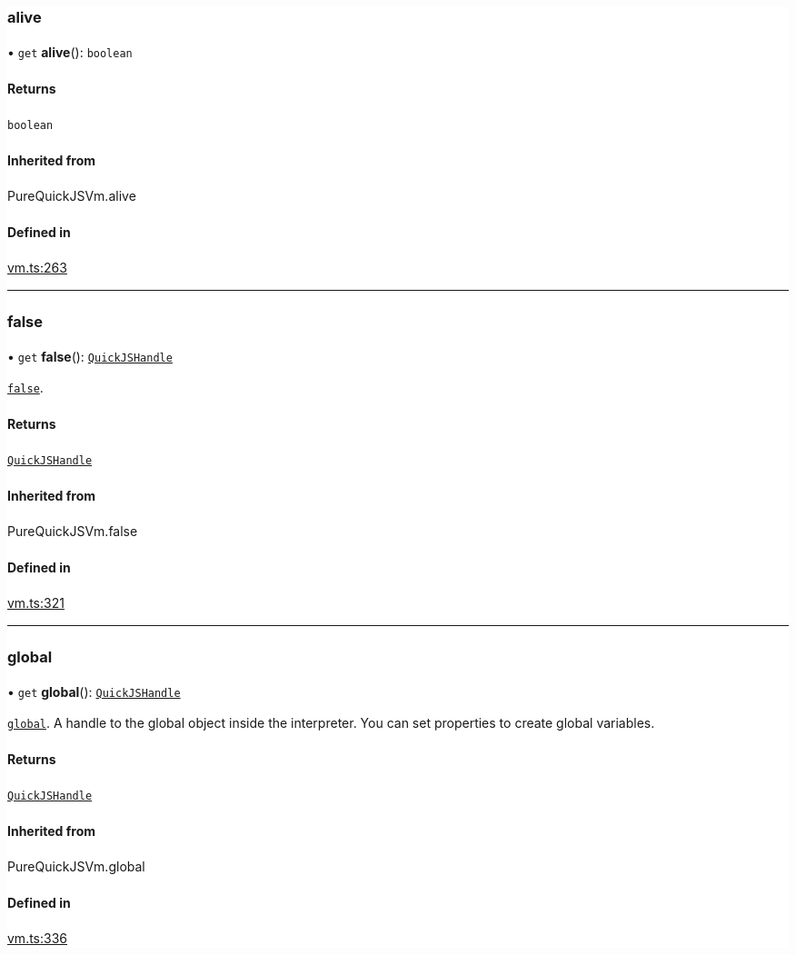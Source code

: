 ### alive

• `get` **alive**(): `boolean`

#### Returns

`boolean`

#### Inherited from

PureQuickJSVm.alive

#### Defined in

[vm.ts:263](https://github.com/justjake/quickjs-emscripten/blob/master/ts/vm.ts#L263)

___

### false

• `get` **false**(): [`QuickJSHandle`](../modules/vm.md#quickjshandle)

[`false`](https://developer.mozilla.org/en-US/docs/Web/JavaScript/Reference/Global_Objects/false).

#### Returns

[`QuickJSHandle`](../modules/vm.md#quickjshandle)

#### Inherited from

PureQuickJSVm.false

#### Defined in

[vm.ts:321](https://github.com/justjake/quickjs-emscripten/blob/master/ts/vm.ts#L321)

___

### global

• `get` **global**(): [`QuickJSHandle`](../modules/vm.md#quickjshandle)

[`global`](https://developer.mozilla.org/en-US/docs/Web/JavaScript/Reference/Global_Objects).
A handle to the global object inside the interpreter.
You can set properties to create global variables.

#### Returns

[`QuickJSHandle`](../modules/vm.md#quickjshandle)

#### Inherited from

PureQuickJSVm.global

#### Defined in

[vm.ts:336](https://github.com/justjake/quickjs-emscripten/blob/master/ts/vm.ts#L336)
